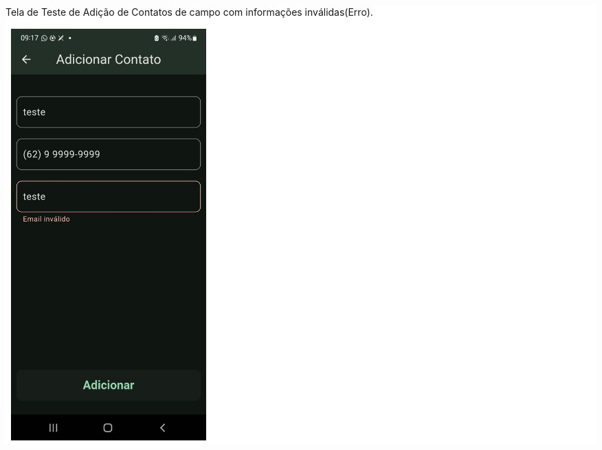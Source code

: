 Tela de Teste de Adição de Contatos de campo com informações inválidas(Erro).

<img src="images/IMG-20241201-WA0033.jpg" alt="Texto Alternativo" width="300" height="600">
